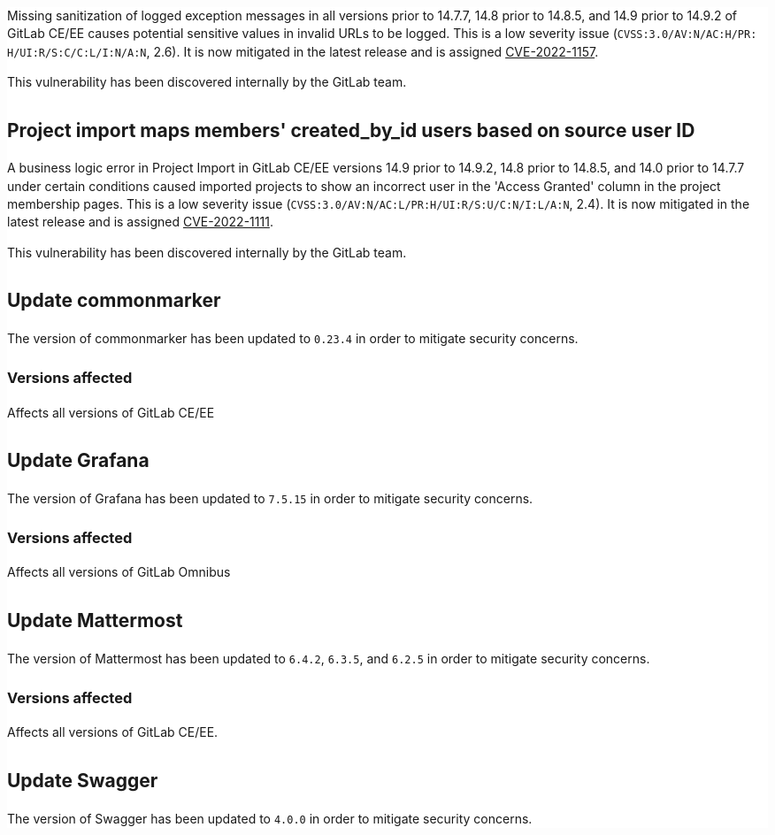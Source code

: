 
Missing sanitization of logged exception messages in all versions prior to 14.7.7, 14.8 prior to 14.8.5, and 14.9 prior to 14.9.2 of GitLab CE/EE causes potential sensitive values in invalid URLs to be logged. This is a low severity issue (`CVSS:3.0/AV:N/AC:H/PR:H/UI:R/S:C/C:L/I:N/A:N`, 2.6). It is now mitigated in the latest release and is assigned [CVE-2022-1157](https://cve.mitre.org/cgi-bin/cvename.cgi?name=CVE-2022-1157).

This vulnerability has been discovered internally by the GitLab team.

## Project import maps members' created_by_id users based on source user ID

A business logic error in Project Import in GitLab CE/EE versions 14.9 prior to 14.9.2, 14.8 prior to 14.8.5, and 14.0 prior to 14.7.7 under certain conditions caused imported projects to show an incorrect user in the 'Access Granted' column in the project membership pages. This is a low severity issue (`CVSS:3.0/AV:N/AC:L/PR:H/UI:R/S:U/C:N/I:L/A:N`, 2.4). It is now mitigated in the latest release and is assigned [CVE-2022-1111](https://cve.mitre.org/cgi-bin/cvename.cgi?name=CVE-2022-1111).

This vulnerability has been discovered internally by the GitLab team.

## Update commonmarker



The version of commonmarker has been updated to `0.23.4` in order to mitigate security concerns.

### Versions affected

Affects all versions of GitLab CE/EE

## Update Grafana



The version of Grafana has been updated to `7.5.15` in order to mitigate security concerns.

### Versions affected

Affects all versions of GitLab Omnibus

## Update Mattermost



The version of Mattermost has been updated to `6.4.2`, `6.3.5`, and `6.2.5` in order to mitigate security concerns.

### Versions affected

Affects all versions of GitLab CE/EE.

## Update Swagger



The version of Swagger has been updated to `4.0.0` in order to mitigate security concerns.
